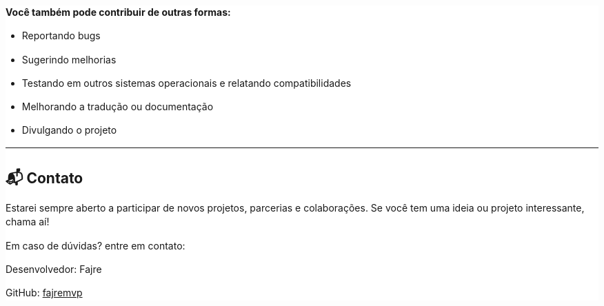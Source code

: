 **Você também pode contribuir de outras formas:**

- Reportando bugs

- Sugerindo melhorias

- Testando em outros sistemas operacionais e relatando compatibilidades

- Melhorando a tradução ou documentação

- Divulgando o projeto

---

## 📬 Contato

Estarei sempre aberto a participar de novos projetos, parcerias e colaborações. Se você tem uma ideia ou projeto interessante, chama aí!

Em caso de dúvidas? entre em contato:

Desenvolvedor: Fajre

GitHub: [fajremvp](https://github.com/fajremvp)
